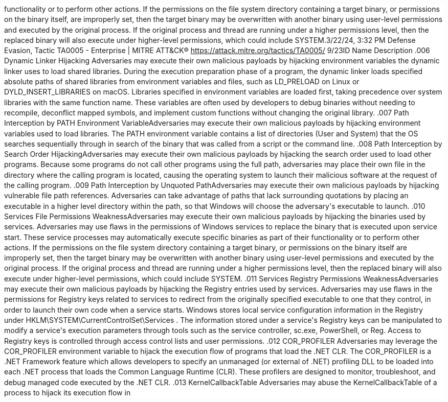 functionality or to perform other actions. If the permissions on the ﬁle system directory
containing a target binary, or permissions on the binary itself, are improperly set, then the
target binary may be overwritten with another binary using user-level permissions and
executed by the original process. If the original process and thread are running under a higher
permissions level, then the replaced binary will also execute under higher-level permissions,
which could include SYSTEM.3/22/24, 3:32 PM Defense Evasion, Tactic TA0005 - Enterprise | MITRE ATT&CK®
https://attack.mitre.org/tactics/TA0005/ 9/23ID Name Description
.006 Dynamic Linker Hijacking Adversaries may execute their own malicious payloads by hijacking environment variables the
dynamic linker uses to load shared libraries. During the execution preparation phase of a
program, the dynamic linker loads speciﬁed absolute paths of shared libraries from
environment variables and ﬁles, such as LD\_PRELOAD on Linux or DYLD\_INSERT\_LIBRARIES
on macOS. Libraries speciﬁed in environment variables are loaded ﬁrst, taking precedence
over system libraries with the same function name. These variables are often used by
developers to debug binaries without needing to recompile, deconﬂict mapped symbols, and
implement custom functions without changing the original library.
.007 Path Interception by PATH
Environment VariableAdversaries may execute their own malicious payloads by hijacking environment variables
used to load libraries. The PATH environment variable contains a list of directories (User and
System) that the OS searches sequentially through in search of the binary that was called
from a script or the command line.
.008 Path Interception by
Search Order HijackingAdversaries may execute their own malicious payloads by hijacking the search order used to
load other programs. Because some programs do not call other programs using the full path,
adversaries may place their own ﬁle in the directory where the calling program is located,
causing the operating system to launch their malicious software at the request of the calling
program.
.009 Path Interception by
Unquoted PathAdversaries may execute their own malicious payloads by hijacking vulnerable ﬁle path
references. Adversaries can take advantage of paths that lack surrounding quotations by
placing an executable in a higher level directory within the path, so that Windows will choose
the adversary's executable to launch.
.010 Services File Permissions
WeaknessAdversaries may execute their own malicious payloads by hijacking the binaries used by
services. Adversaries may use ﬂaws in the permissions of Windows services to replace the
binary that is executed upon service start. These service processes may automatically execute
speciﬁc binaries as part of their functionality or to perform other actions. If the permissions on
the ﬁle system directory containing a target binary, or permissions on the binary itself are
improperly set, then the target binary may be overwritten with another binary using user-level
permissions and executed by the original process. If the original process and thread are
running under a higher permissions level, then the replaced binary will also execute under
higher-level permissions, which could include SYSTEM.
.011 Services Registry
Permissions WeaknessAdversaries may execute their own malicious payloads by hijacking the Registry entries used
by services. Adversaries may use ﬂaws in the permissions for Registry keys related to services
to redirect from the originally speciﬁed executable to one that they control, in order to launch
their own code when a service starts. Windows stores local service conﬁguration information
in the Registry under HKLM\SYSTEM\CurrentControlSet\Services . The information stored
under a service's Registry keys can be manipulated to modify a service's execution parameters
through tools such as the service controller, sc.exe, PowerShell, or Reg. Access to Registry keys
is controlled through access control lists and user permissions.
.012 COR\_PROFILER Adversaries may leverage the COR\_PROFILER environment variable to hijack the execution
ﬂow of programs that load the .NET CLR. The COR\_PROFILER is a .NET Framework feature
which allows developers to specify an unmanaged (or external of .NET) proﬁling DLL to be
loaded into each .NET process that loads the Common Language Runtime (CLR). These
proﬁlers are designed to monitor, troubleshoot, and debug managed code executed by the
.NET CLR.
.013 KernelCallbackTable Adversaries may abuse the KernelCallbackTable of a process to hijack its execution ﬂow in